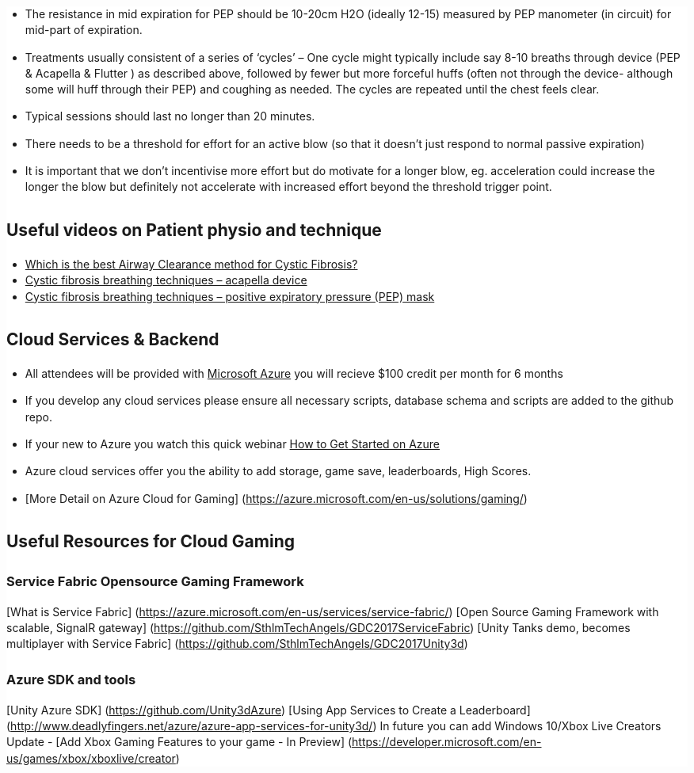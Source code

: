 - The resistance in mid expiration for PEP should be 10-20cm H2O (ideally 12-15) measured by PEP manometer (in circuit) for mid-part of expiration.

- Treatments usually consistent of a series of ‘cycles’ – One cycle might typically include say 8-10 breaths through device (PEP & Acapella & Flutter ) as described above, followed by fewer but more forceful huffs (often not through the device- although some will huff through their PEP) and coughing as needed. The cycles are repeated until the chest feels clear. 

- Typical sessions should last no longer than 20 minutes.

- There needs to be a threshold for effort for an active blow (so that it doesn’t just respond to normal passive expiration) 

- It is important that we don’t incentivise more effort but do motivate for a longer blow, eg. acceleration could increase the longer the blow but definitely not accelerate with increased effort beyond the threshold trigger point.

## Useful videos on Patient physio and technique

- [Which is the best Airway Clearance method for Cystic Fibrosis?](https://www.youtube.com/watch?v=Wn5o5AgD9m0)
- [Cystic fibrosis breathing techniques – acapella device](https://www.youtube.com/watch?v=DJFp6A_p2R8)
- [Cystic fibrosis breathing techniques – positive expiratory pressure (PEP) mask](https://www.youtube.com/watch?v=C1SLdjvNg9U)

## Cloud Services & Backend

- All attendees will be provided with [Microsoft Azure](https://azure.microsoft.com) you will recieve $100 credit per month for 6 months 

- If you develop any cloud services please ensure all necessary scripts, database schema and scripts are added to the github repo.

- If your new to Azure you watch this quick webinar [How to Get Started on Azure](https://info.microsoft.com/UK-MSFT-WBNR-FY17-11Nov-24-HowtoGetStartedonAzure-269444_Registration.html)

- Azure cloud services offer you the ability to add storage, game save, leaderboards, High Scores.

- [More Detail on Azure Cloud for Gaming] (https://azure.microsoft.com/en-us/solutions/gaming/)

## Useful Resources for Cloud Gaming

### Service Fabric Opensource Gaming Framework
[What is Service Fabric] (https://azure.microsoft.com/en-us/services/service-fabric/)
[Open Source Gaming Framework with scalable, SignalR gateway] (https://github.com/SthlmTechAngels/GDC2017ServiceFabric) 
[Unity Tanks demo, becomes multiplayer with Service Fabric] (https://github.com/SthlmTechAngels/GDC2017Unity3d)

### Azure SDK and tools

[Unity Azure SDK] (https://github.com/Unity3dAzure)
[Using App Services to Create a Leaderboard] (http://www.deadlyfingers.net/azure/azure-app-services-for-unity3d/)
In future you can add Windows 10/Xbox Live Creators Update - [Add Xbox Gaming Features to your game - In Preview] (https://developer.microsoft.com/en-us/games/xbox/xboxlive/creator)
